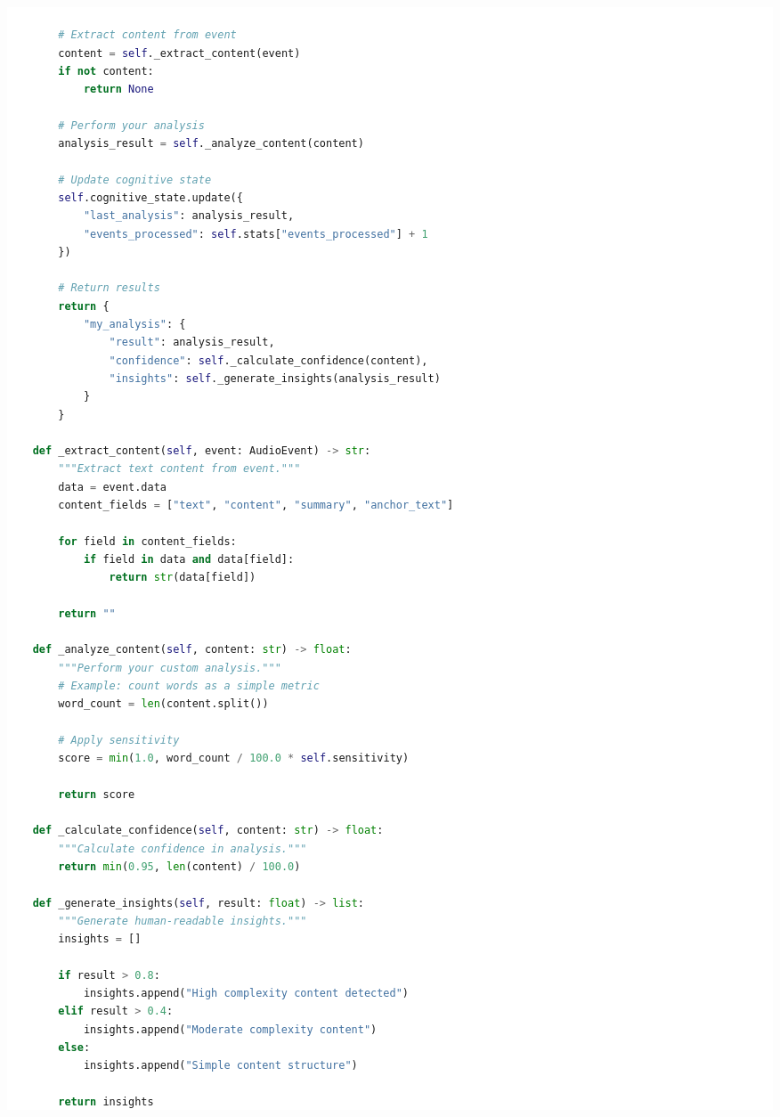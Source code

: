 ```python
        
        # Extract content from event
        content = self._extract_content(event)
        if not content:
            return None
        
        # Perform your analysis
        analysis_result = self._analyze_content(content)
        
        # Update cognitive state
        self.cognitive_state.update({
            "last_analysis": analysis_result,
            "events_processed": self.stats["events_processed"] + 1
        })
        
        # Return results
        return {
            "my_analysis": {
                "result": analysis_result,
                "confidence": self._calculate_confidence(content),
                "insights": self._generate_insights(analysis_result)
            }
        }
    
    def _extract_content(self, event: AudioEvent) -> str:
        """Extract text content from event."""
        data = event.data
        content_fields = ["text", "content", "summary", "anchor_text"]
        
        for field in content_fields:
            if field in data and data[field]:
                return str(data[field])
        
        return ""
    
    def _analyze_content(self, content: str) -> float:
        """Perform your custom analysis."""
        # Example: count words as a simple metric
        word_count = len(content.split())
        
        # Apply sensitivity
        score = min(1.0, word_count / 100.0 * self.sensitivity)
        
        return score
    
    def _calculate_confidence(self, content: str) -> float:
        """Calculate confidence in analysis."""
        return min(0.95, len(content) / 100.0)
    
    def _generate_insights(self, result: float) -> list:
        """Generate human-readable insights."""
        insights = []
        
        if result > 0.8:
            insights.append("High complexity content detected")
        elif result > 0.4:
            insights.append("Moderate complexity content")
        else:
            insights.append("Simple content structure")
        
        return insights
```
